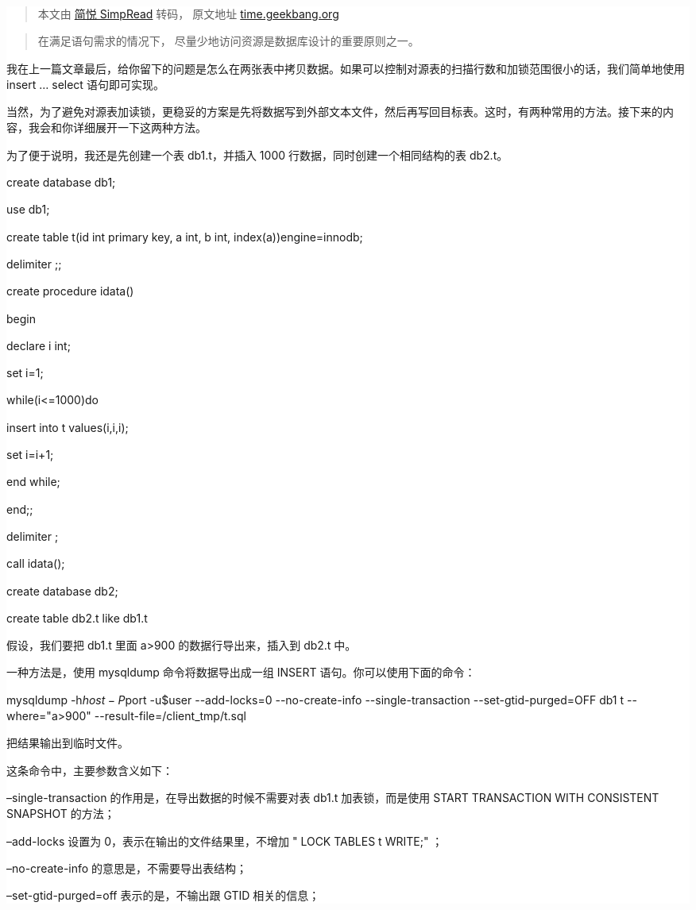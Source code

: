 > 本文由 [简悦 SimpRead](http://ksria.com/simpread/) 转码， 原文地址 [time.geekbang.org](https://time.geekbang.org/column/article/81925)

> 在满足语句需求的情况下， 尽量少地访问资源是数据库设计的重要原则之一。

我在上一篇文章最后，给你留下的问题是怎么在两张表中拷贝数据。如果可以控制对源表的扫描行数和加锁范围很小的话，我们简单地使用 insert … select 语句即可实现。

当然，为了避免对源表加读锁，更稳妥的方案是先将数据写到外部文本文件，然后再写回目标表。这时，有两种常用的方法。接下来的内容，我会和你详细展开一下这两种方法。

为了便于说明，我还是先创建一个表 db1.t，并插入 1000 行数据，同时创建一个相同结构的表 db2.t。

create database db1;

use db1;

create table t(id int primary key, a int, b int, index(a))engine=innodb;

delimiter ;;

create procedure idata()

begin

declare i int;

set i=1;

while(i<=1000)do

insert into t values(i,i,i);

set i=i+1;

end while;

end;;

delimiter ;

call idata();

create database db2;

create table db2.t like db1.t

假设，我们要把 db1.t 里面 a>900 的数据行导出来，插入到 db2.t 中。

一种方法是，使用 mysqldump 命令将数据导出成一组 INSERT 语句。你可以使用下面的命令：

mysqldump -h$host -P$port -u$user --add-locks=0 --no-create-info --single-transaction --set-gtid-purged=OFF db1 t --where="a>900" --result-file=/client_tmp/t.sql

把结果输出到临时文件。

这条命令中，主要参数含义如下：

–single-transaction 的作用是，在导出数据的时候不需要对表 db1.t 加表锁，而是使用 START TRANSACTION WITH CONSISTENT SNAPSHOT 的方法；

–add-locks 设置为 0，表示在输出的文件结果里，不增加 " LOCK TABLES t WRITE;" ；

–no-create-info 的意思是，不需要导出表结构；

–set-gtid-purged=off 表示的是，不输出跟 GTID 相关的信息；
